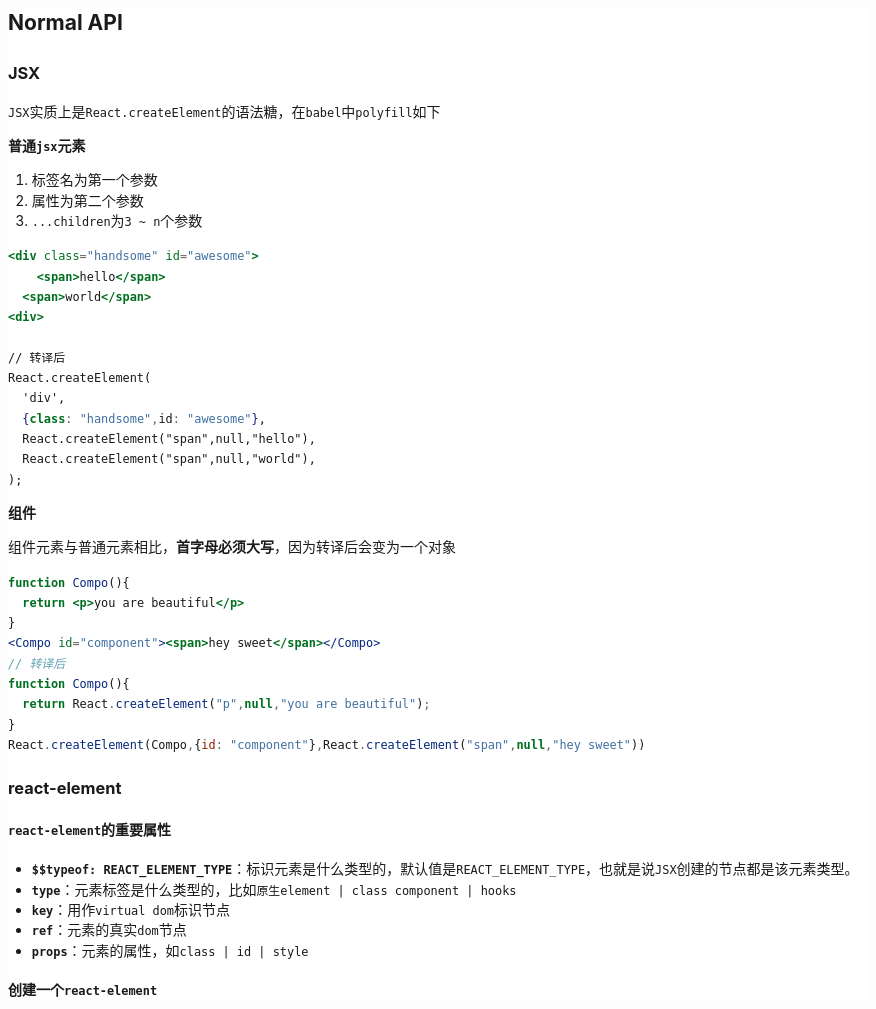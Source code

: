 ## Normal API

### JSX

`JSX`实质上是`React.createElement`的语法糖，在`babel`中`polyfill`如下

**普通`jsx`元素**

1. 标签名为第一个参数
2. 属性为第二个参数
3. `...children`为`3 ~ n`个参数

```jsx
<div class="handsome" id="awesome">
	<span>hello</span>
  <span>world</span>
<div>
  
// 转译后
React.createElement(
  'div',
  {class: "handsome",id: "awesome"},
  React.createElement("span",null,"hello"),
  React.createElement("span",null,"world"),
);  
```

**组件**

组件元素与普通元素相比，**首字母必须大写**，因为转译后会变为一个对象

```jsx
function Compo(){
  return <p>you are beautiful</p>
}
<Compo id="component"><span>hey sweet</span></Compo>
// 转译后
function Compo(){
  return React.createElement("p",null,"you are beautiful");
}
React.createElement(Compo,{id: "component"},React.createElement("span",null,"hey sweet"))
```

### react-element

#### `react-element`的重要属性

- **`$$typeof: REACT_ELEMENT_TYPE`**：标识元素是什么类型的，默认值是`REACT_ELEMENT_TYPE`，也就是说`JSX`创建的节点都是该元素类型。
- **`type`**：元素标签是什么类型的，比如`原生element | class component | hooks `
- **`key`**：用作`virtual dom`标识节点
- **`ref`**：元素的真实`dom`节点
- **`props`**：元素的属性，如`class | id | style`

#### 创建一个`react-element`
